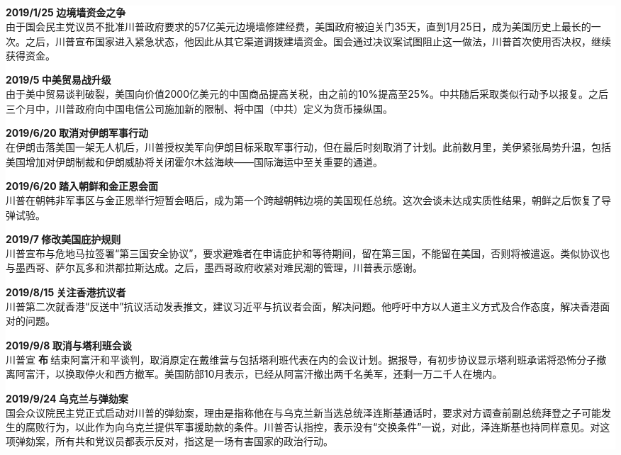 <p>
 <strong>
  2019/1/25 边境墙资金之争
 </strong>
 <br/>
 由于国会民主党议员不批准川普政府要求的57亿美元边境墙修建经费，美国政府被迫关门35天，直到1月25日，成为美国历史上最长的一次。之后，川普宣布国家进入紧急状态，他因此从其它渠道调拨建墙资金。国会通过决议案试图阻止这一做法，川普首次使用否决权，继续获得资金。
</p>
<p>
 <strong>
  2019/5 中美贸易战升级
 </strong>
 <br/>
 由于美中贸易谈判破裂，美国向价值2000亿美元的中国商品提高关税，由之前的10%提高至25%。中共随后采取类似行动予以报复。之后三个月中，川普政府向中国电信公司施加新的限制、将中国（中共）定义为货币操纵国。
</p>
<p>
 <strong>
  2019/6/20 取消对伊朗军事行动
 </strong>
 <br/>
 在伊朗击落美国一架无人机后，川普授权美军向伊朗目标采取军事行动，但在最后时刻取消了计划。此前数月里，美伊紧张局势升温，包括美国增加对伊朗制裁和伊朗威胁将关闭霍尔木兹海峡——国际海运中至关重要的通道。
</p>
<p>
 <strong>
  2019/6/20 踏入朝鲜和金正恩会面
 </strong>
 <br/>
 川普在朝韩非军事区与金正恩举行短暂会晤后，成为第一个跨越朝韩边境的美国现任总统。这次会谈未达成实质性结果，朝鲜之后恢复了导弹试验。
</p>
<p>
 <strong>
  2019/7 修改美国庇护规则
 </strong>
 <br/>
 川普宣布与危地马拉签署“第三国安全协议”，要求避难者在申请庇护和等待期间，留在第三国，不能留在美国，否则将被遣返。类似协议也与墨西哥、萨尔瓦多和洪都拉斯达成。之后，墨西哥政府收紧对难民潮的管理，川普表示感谢。
</p>
<p>
 <strong>
  2019/8/15 关注香港抗议者
 </strong>
 <br/>
 川普第二次就香港“反送中”抗议活动发表推文，建议习近平与抗议者会面，解决问题。他呼吁中方以人道主义方式及合作态度，解决香港面对的问题。
</p>
<p>
 <strong>
  2019/9/8 取消与塔利班会谈
 </strong>
 <br/>
 川普宣
 <strong>
  布
 </strong>
 结束阿富汗和平谈判，取消原定在戴维营与包括塔利班代表在内的会议计划。据报导，有初步协议显示塔利班承诺将恐怖分子撤离阿富汗，以换取停火和西方撤军。美国防部10月表示，已经从阿富汗撤出两千名美军，还剩一万二千人在境内。
</p>
<p>
 <strong>
  2019/9/24 乌克兰与弹劾案
 </strong>
 <br/>
 国会众议院民主党正式启动对川普的弹劾案，理由是指称他在与乌克兰新当选总统泽连斯基通话时，要求对方调查前副总统拜登之子可能发生的腐败行为，以此作为向乌克兰提供军事援助款的条件。川普否认指控，表示没有“交换条件”一说，对此，泽连斯基也持同样意见。对这项弹劾案，所有共和党议员都表示反对，指这是一场有害国家的政治行动。
